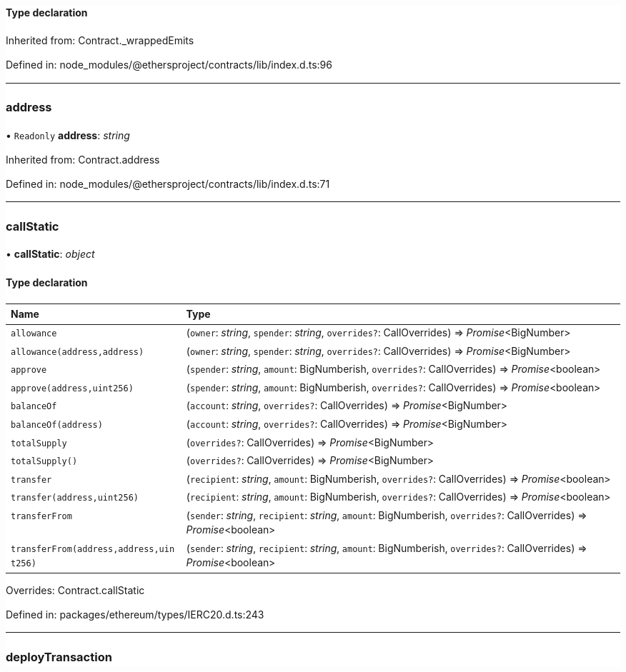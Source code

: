 #### Type declaration

Inherited from: Contract.\_wrappedEmits

Defined in: node_modules/@ethersproject/contracts/lib/index.d.ts:96

___

### address

• `Readonly` **address**: *string*

Inherited from: Contract.address

Defined in: node_modules/@ethersproject/contracts/lib/index.d.ts:71

___

### callStatic

• **callStatic**: *object*

#### Type declaration

| Name | Type |
| :------ | :------ |
| `allowance` | (`owner`: *string*, `spender`: *string*, `overrides?`: CallOverrides) => *Promise*<BigNumber\> |
| `allowance(address,address)` | (`owner`: *string*, `spender`: *string*, `overrides?`: CallOverrides) => *Promise*<BigNumber\> |
| `approve` | (`spender`: *string*, `amount`: BigNumberish, `overrides?`: CallOverrides) => *Promise*<boolean\> |
| `approve(address,uint256)` | (`spender`: *string*, `amount`: BigNumberish, `overrides?`: CallOverrides) => *Promise*<boolean\> |
| `balanceOf` | (`account`: *string*, `overrides?`: CallOverrides) => *Promise*<BigNumber\> |
| `balanceOf(address)` | (`account`: *string*, `overrides?`: CallOverrides) => *Promise*<BigNumber\> |
| `totalSupply` | (`overrides?`: CallOverrides) => *Promise*<BigNumber\> |
| `totalSupply()` | (`overrides?`: CallOverrides) => *Promise*<BigNumber\> |
| `transfer` | (`recipient`: *string*, `amount`: BigNumberish, `overrides?`: CallOverrides) => *Promise*<boolean\> |
| `transfer(address,uint256)` | (`recipient`: *string*, `amount`: BigNumberish, `overrides?`: CallOverrides) => *Promise*<boolean\> |
| `transferFrom` | (`sender`: *string*, `recipient`: *string*, `amount`: BigNumberish, `overrides?`: CallOverrides) => *Promise*<boolean\> |
| `transferFrom(address,address,uint256)` | (`sender`: *string*, `recipient`: *string*, `amount`: BigNumberish, `overrides?`: CallOverrides) => *Promise*<boolean\> |

Overrides: Contract.callStatic

Defined in: packages/ethereum/types/IERC20.d.ts:243

___

### deployTransaction
